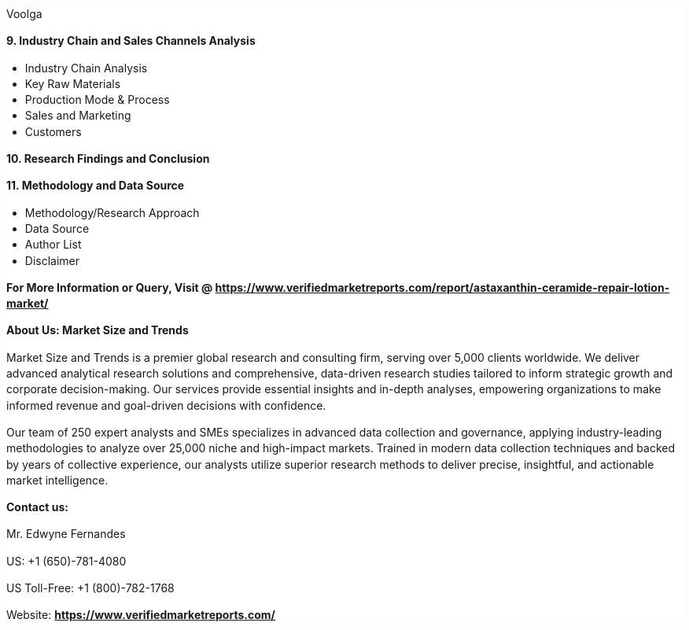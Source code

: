 Voolga</strong></p><p><strong>9. Industry Chain and Sales Channels Analysis</strong></p><ul><li>Industry Chain Analysis</li><li>Key Raw Materials</li><li>Production Mode &amp; Process</li><li>Sales and Marketing</li><li>Customers</li></ul><p><strong>10. Research Findings and Conclusion</strong></p><p><strong>11. Methodology and Data Source</strong></p><ul><li>Methodology/Research Approach</li><li>Data Source</li><li>Author List</li><li>Disclaimer</li></ul></p><p><strong>For More Information or Query, Visit @ <a href="https://www.verifiedmarketreports.com/report/astaxanthin-ceramide-repair-lotion-market/">https://www.verifiedmarketreports.com/report/astaxanthin-ceramide-repair-lotion-market/</a></strong></p><p><strong>About Us: Market Size and Trends</strong></p><p>Market Size and Trends is a premier global research and consulting firm, serving over 5,000 clients worldwide. We deliver advanced analytical research solutions and comprehensive, data-driven research studies tailored to inform strategic growth and corporate decision-making. Our services provide essential insights and in-depth analyses, empowering organizations to make informed revenue and goal-driven decisions with confidence.</p><p>Our team of 250 expert analysts and SMEs specializes in advanced data collection and governance, applying industry-leading methodologies to analyze over 25,000 niche and high-impact markets. Trained in modern data collection techniques and backed by years of collective experience, our analysts utilize superior research methods to deliver precise, insightful, and actionable market intelligence.</p><p><strong>Contact us:</strong></p><p>Mr. Edwyne Fernandes</p><p>US: +1 (650)-781-4080</p><p>US Toll-Free: +1 (800)-782-1768</p><p>Website: <strong><a href="https://www.verifiedmarketreports.com/">https://www.verifiedmarketreports.com/</a></strong></p>
